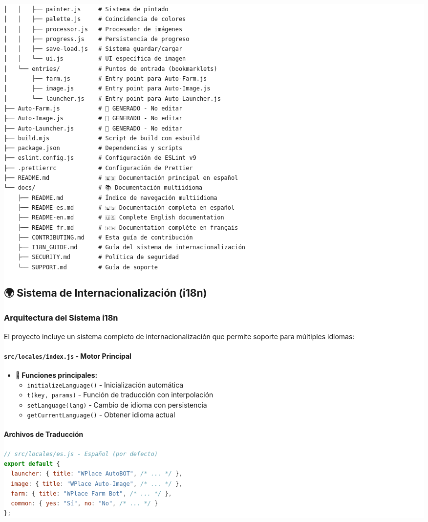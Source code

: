 ```
│   │   ├── painter.js     # Sistema de pintado
│   │   ├── palette.js     # Coincidencia de colores
│   │   ├── processor.js   # Procesador de imágenes
│   │   ├── progress.js    # Persistencia de progreso
│   │   ├── save-load.js   # Sistema guardar/cargar
│   │   └── ui.js          # UI específica de imagen
│   └── entries/           # Puntos de entrada (bookmarklets)
│       ├── farm.js        # Entry point para Auto-Farm.js
│       ├── image.js       # Entry point para Auto-Image.js
│       └── launcher.js    # Entry point para Auto-Launcher.js
├── Auto-Farm.js           # 🔴 GENERADO - No editar
├── Auto-Image.js          # 🔴 GENERADO - No editar
├── Auto-Launcher.js       # 🔴 GENERADO - No editar
├── build.mjs              # Script de build con esbuild
├── package.json           # Dependencias y scripts
├── eslint.config.js       # Configuración de ESLint v9
├── .prettierrc            # Configuración de Prettier
├── README.md              # 🇪🇸 Documentación principal en español
└── docs/                  # 📚 Documentación multiidioma
    ├── README.md          # Índice de navegación multiidioma
    ├── README-es.md       # 🇪🇸 Documentación completa en español
    ├── README-en.md       # 🇺🇸 Complete English documentation
    ├── README-fr.md       # 🇫🇷 Documentation complète en français
    ├── CONTRIBUTING.md    # Esta guía de contribución
    ├── I18N_GUIDE.md      # Guía del sistema de internacionalización
    ├── SECURITY.md        # Política de seguridad
    └── SUPPORT.md         # Guía de soporte
```

## 🌍 Sistema de Internacionalización (i18n)

### Arquitectura del Sistema i18n

El proyecto incluye un sistema completo de internacionalización que permite soporte para múltiples idiomas:

#### `src/locales/index.js` - Motor Principal
- **🔧 Funciones principales:**
  - `initializeLanguage()` - Inicialización automática
  - `t(key, params)` - Función de traducción con interpolación
  - `setLanguage(lang)` - Cambio de idioma con persistencia
  - `getCurrentLanguage()` - Obtener idioma actual

#### Archivos de Traducción
```javascript
// src/locales/es.js - Español (por defecto)
export default {
  launcher: { title: "WPlace AutoBOT", /* ... */ },
  image: { title: "WPlace Auto-Image", /* ... */ },
  farm: { title: "WPlace Farm Bot", /* ... */ },
  common: { yes: "Sí", no: "No", /* ... */ }
};
```
